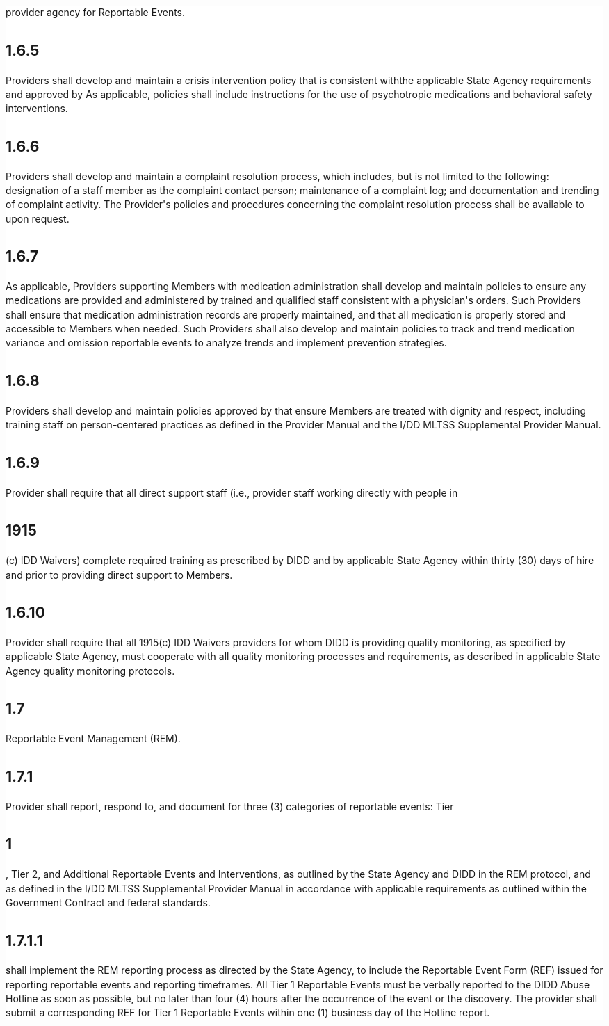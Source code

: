 provider agency for Reportable Events.
## 1.6.5
Providers shall develop and maintain a crisis intervention policy that is consistent withthe applicable
State Agency requirements and approved by As applicable, policies shall include
instructions for the use of psychotropic medications and behavioral safety interventions.
## 1.6.6
Providers shall develop and maintain a complaint resolution process, which includes, but is not
limited to the following: designation of a staff member as the complaint contact person;
maintenance of a complaint log; and documentation and trending of complaint activity. The
Provider's policies and procedures concerning the complaint resolution process shall be available
to upon request.
## 1.6.7
As applicable, Providers supporting Members with medication administration shall develop and
maintain policies to ensure any medications are provided and administered by trained and qualified
staff consistent with a physician's orders. Such Providers shall ensure that medication
administration records are properly maintained, and that all medication is properly stored and
accessible to Members when needed. Such Providers shall also develop and maintain policies to
track and trend medication variance and omission reportable events to analyze trends and
implement prevention strategies.
## 1.6.8
Providers shall develop and maintain policies approved by that ensure Members are
treated with dignity and respect, including training staff on person-centered practices as defined in
the Provider Manual and the I/DD MLTSS Supplemental Provider Manual.
## 1.6.9
Provider shall require that all direct support staff (i.e., provider staff working directly with people in
## 1915
(c) IDD Waivers) complete required training as prescribed by DIDD and by applicable State
Agency within thirty (30) days of hire and prior to providing direct support to Members.
## 1.6.10
Provider shall require that all 1915(c) IDD Waivers providers for whom DIDD is providing quality
monitoring, as specified by applicable State Agency, must cooperate with all quality monitoring
processes and requirements, as described in applicable State Agency quality monitoring protocols.
## 1.7
Reportable Event Management (REM).
## 1.7.1
Provider shall report, respond to, and document for three (3) categories of reportable events: Tier
## 1
, Tier 2, and Additional Reportable Events and Interventions, as outlined by the State Agency and
DIDD in the REM protocol, and as defined in the I/DD MLTSS Supplemental Provider
Manual in accordance with applicable requirements as outlined within the Government Contract
and federal standards.
## 1.7.1.1
shall implement the REM reporting process as directed by the State
Agency, to include the Reportable Event Form (REF) issued for reporting reportable
events and reporting timeframes. All Tier 1 Reportable Events must be verbally reported
to the DIDD Abuse Hotline as soon as possible, but no later than four (4) hours after the
occurrence of the event or the discovery. The provider shall submit a corresponding
REF for Tier 1 Reportable Events within one (1) business day of the Hotline report.
